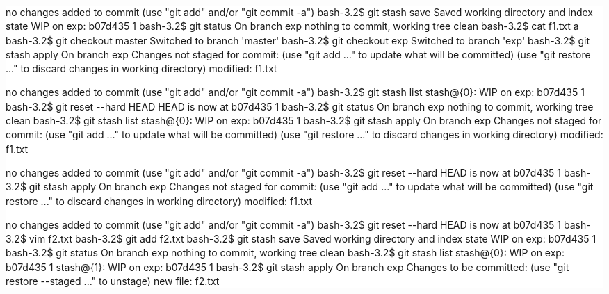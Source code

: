 no changes added to commit (use "git add" and/or "git commit -a")
bash-3.2$ git stash save
Saved working directory and index state WIP on exp: b07d435 1
bash-3.2$ git status
On branch exp
nothing to commit, working tree clean
bash-3.2$ cat f1.txt
a
bash-3.2$ git checkout master
Switched to branch 'master'
bash-3.2$ git checkout exp
Switched to branch 'exp'
bash-3.2$ git stash apply
On branch exp
Changes not staged for commit:
  (use "git add <file>..." to update what will be committed)
  (use "git restore <file>..." to discard changes in working directory)
	modified:   f1.txt

no changes added to commit (use "git add" and/or "git commit -a")
bash-3.2$ git stash list
stash@{0}: WIP on exp: b07d435 1
bash-3.2$ git reset --hard HEAD
HEAD is now at b07d435 1
bash-3.2$ git status
On branch exp
nothing to commit, working tree clean
bash-3.2$ git stash list
stash@{0}: WIP on exp: b07d435 1
bash-3.2$ git stash apply
On branch exp
Changes not staged for commit:
  (use "git add <file>..." to update what will be committed)
  (use "git restore <file>..." to discard changes in working directory)
	modified:   f1.txt

no changes added to commit (use "git add" and/or "git commit -a")
bash-3.2$ git reset --hard
HEAD is now at b07d435 1
bash-3.2$ git stash apply
On branch exp
Changes not staged for commit:
  (use "git add <file>..." to update what will be committed)
  (use "git restore <file>..." to discard changes in working directory)
	modified:   f1.txt

no changes added to commit (use "git add" and/or "git commit -a")
bash-3.2$ git reset --hard
HEAD is now at b07d435 1
bash-3.2$ vim f2.txt
bash-3.2$ git add f2.txt
bash-3.2$ git stash save
Saved working directory and index state WIP on exp: b07d435 1
bash-3.2$ git status
On branch exp
nothing to commit, working tree clean
bash-3.2$ git stash list
stash@{0}: WIP on exp: b07d435 1
stash@{1}: WIP on exp: b07d435 1
bash-3.2$ git stash apply 
On branch exp
Changes to be committed:
  (use "git restore --staged <file>..." to unstage)
	new file:   f2.txt
